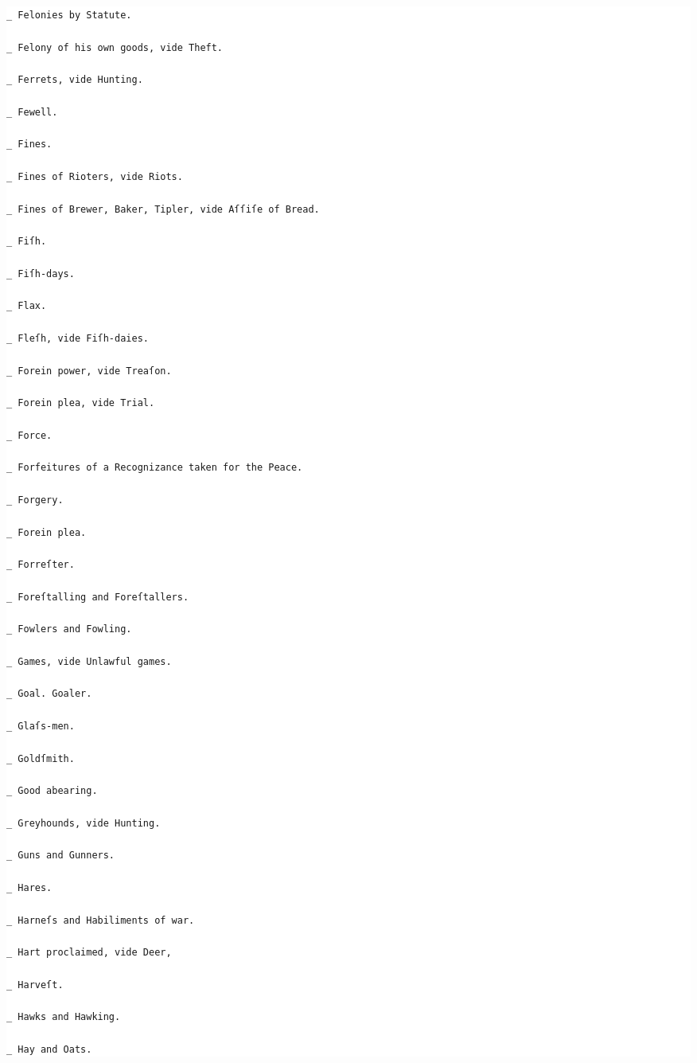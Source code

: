     _ Felonies by Statute.

    _ Felony of his own goods, vide Theft. 

    _ Ferrets, vide Hunting.

    _ Fewell.

    _ Fines.

    _ Fines of Rioters, vide Riots. 

    _ Fines of Brewer, Baker, Tipler, vide Aſſiſe of Bread.

    _ Fiſh.

    _ Fiſh-days.

    _ Flax.

    _ Fleſh, vide Fiſh-daies. 

    _ Forein power, vide Treaſon. 

    _ Forein plea, vide Trial.

    _ Force.

    _ Forfeitures of a Recognizance taken for the Peace.

    _ Forgery.

    _ Forein plea.

    _ Forreſter.

    _ Foreſtalling and Foreſtallers.

    _ Fowlers and Fowling.

    _ Games, vide Unlawful games.

    _ Goal. Goaler.

    _ Glaſs-men.

    _ Goldſmith.

    _ Good abearing.

    _ Greyhounds, vide Hunting.

    _ Guns and Gunners.

    _ Hares.

    _ Harneſs and Habiliments of war.

    _ Hart proclaimed, vide Deer,

    _ Harveſt.

    _ Hawks and Hawking.

    _ Hay and Oats.
